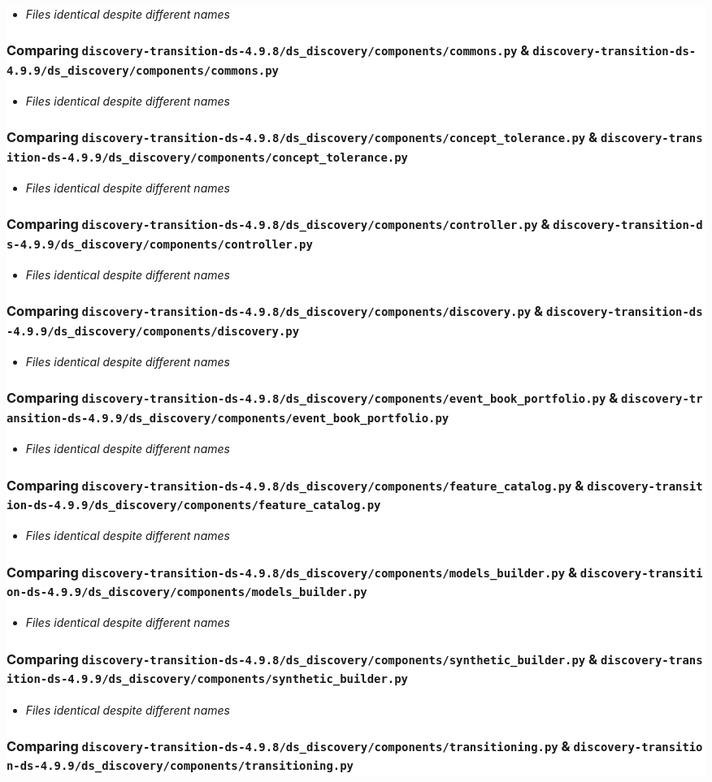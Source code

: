  * *Files identical despite different names*

### Comparing `discovery-transition-ds-4.9.8/ds_discovery/components/commons.py` & `discovery-transition-ds-4.9.9/ds_discovery/components/commons.py`

 * *Files identical despite different names*

### Comparing `discovery-transition-ds-4.9.8/ds_discovery/components/concept_tolerance.py` & `discovery-transition-ds-4.9.9/ds_discovery/components/concept_tolerance.py`

 * *Files identical despite different names*

### Comparing `discovery-transition-ds-4.9.8/ds_discovery/components/controller.py` & `discovery-transition-ds-4.9.9/ds_discovery/components/controller.py`

 * *Files identical despite different names*

### Comparing `discovery-transition-ds-4.9.8/ds_discovery/components/discovery.py` & `discovery-transition-ds-4.9.9/ds_discovery/components/discovery.py`

 * *Files identical despite different names*

### Comparing `discovery-transition-ds-4.9.8/ds_discovery/components/event_book_portfolio.py` & `discovery-transition-ds-4.9.9/ds_discovery/components/event_book_portfolio.py`

 * *Files identical despite different names*

### Comparing `discovery-transition-ds-4.9.8/ds_discovery/components/feature_catalog.py` & `discovery-transition-ds-4.9.9/ds_discovery/components/feature_catalog.py`

 * *Files identical despite different names*

### Comparing `discovery-transition-ds-4.9.8/ds_discovery/components/models_builder.py` & `discovery-transition-ds-4.9.9/ds_discovery/components/models_builder.py`

 * *Files identical despite different names*

### Comparing `discovery-transition-ds-4.9.8/ds_discovery/components/synthetic_builder.py` & `discovery-transition-ds-4.9.9/ds_discovery/components/synthetic_builder.py`

 * *Files identical despite different names*

### Comparing `discovery-transition-ds-4.9.8/ds_discovery/components/transitioning.py` & `discovery-transition-ds-4.9.9/ds_discovery/components/transitioning.py`
